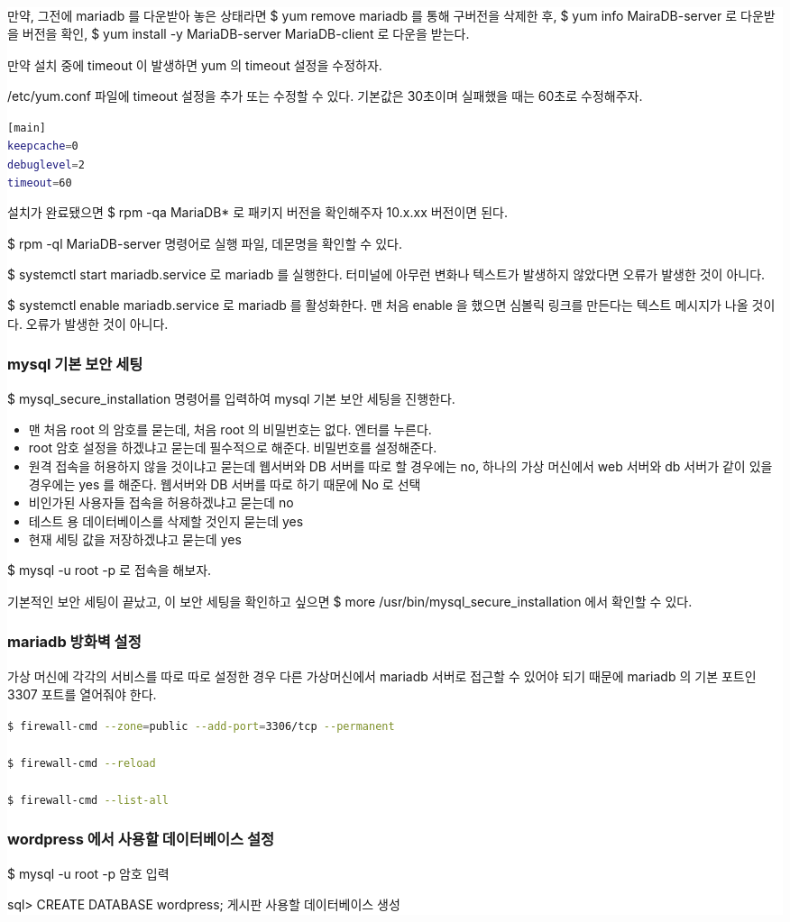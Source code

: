 만약, 그전에 mariadb 를 다운받아 놓은 상태라면 $ yum remove mariadb 를 통해 구버전을 삭제한 후, $ yum info MairaDB-server 로 다운받을 버전을 확인, $ yum install -y MariaDB-server MariaDB-client 로 다운을 받는다.

만약 설치 중에 timeout 이 발생하면 yum 의 timeout 설정을 수정하자.

/etc/yum.conf 파일에 timeout 설정을 추가 또는 수정할 수 있다. 기본값은 30초이며 실패했을 때는 60초로 수정해주자.

```bash
[main]
keepcache=0
debuglevel=2
timeout=60
```

설치가 완료됐으면 $ rpm -qa MariaDB* 로 패키지 버전을 확인해주자 10.x.xx 버전이면 된다. 

$ rpm -ql MariaDB-server 명령어로 실행 파일, 데몬명을 확인할 수 있다.

$ systemctl start mariadb.service 로 mariadb 를 실행한다. 터미널에 아무런 변화나 텍스트가 발생하지 않았다면 오류가 발생한 것이 아니다.

$ systemctl enable mariadb.service 로 mariadb 를 활성화한다. 맨 처음 enable 을 했으면 심볼릭 링크를 만든다는 텍스트 메시지가 나올 것이다. 오류가 발생한 것이 아니다.

### mysql 기본 보안 세팅

$ mysql_secure_installation  명령어를 입력하여 mysql 기본 보안 세팅을 진행한다.

- 맨 처음 root 의 암호를 묻는데, 처음 root 의 비밀번호는 없다. 엔터를 누른다.
- root 암호 설정을 하겠냐고 묻는데 필수적으로 해준다. 비밀번호를 설정해준다.
- 원격 접속을 허용하지 않을 것이냐고 묻는데 웹서버와 DB 서버를 따로 할 경우에는 no, 하나의 가상 머신에서 web 서버와 db 서버가 같이 있을 경우에는 yes 를 해준다. 
웹서버와 DB 서버를 따로 하기 때문에 No 로 선택
- 비인가된 사용자들 접속을 허용하겠냐고 묻는데 no
- 테스트 용 데이터베이스를 삭제할 것인지 묻는데 yes
- 현재 세팅 값을 저장하겠냐고 묻는데 yes

$ mysql -u root -p 로 접속을 해보자.

기본적인 보안 세팅이 끝났고, 이 보안 세팅을 확인하고 싶으면 $ more /usr/bin/mysql_secure_installation 에서 확인할 수 있다.

### mariadb 방화벽 설정

가상 머신에 각각의 서비스를 따로 따로 설정한 경우 다른 가상머신에서 mariadb 서버로 접근할 수 있어야 되기 때문에 mariadb 의 기본 포트인 3307 포트를 열어줘야 한다.

```bash
$ firewall-cmd --zone=public --add-port=3306/tcp --permanent

$ firewall-cmd --reload

$ firewall-cmd --list-all
```

### wordpress 에서 사용할 데이터베이스 설정

$ mysql -u root -p 암호 입력

sql> CREATE DATABASE wordpress;    게시판 사용할 데이터베이스 생성
